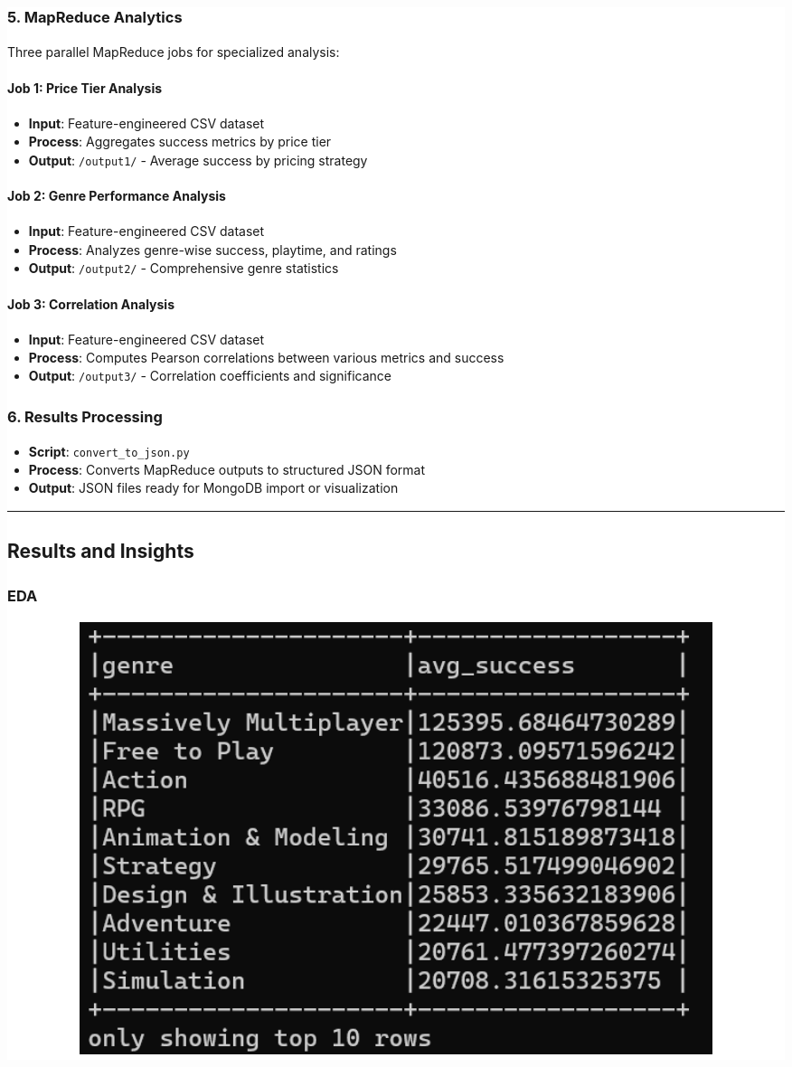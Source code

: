 ### 5. MapReduce Analytics
Three parallel MapReduce jobs for specialized analysis:

#### Job 1: Price Tier Analysis
- **Input**: Feature-engineered CSV dataset
- **Process**: Aggregates success metrics by price tier
- **Output**: `/output1/` - Average success by pricing strategy

#### Job 2: Genre Performance Analysis
- **Input**: Feature-engineered CSV dataset
- **Process**: Analyzes genre-wise success, playtime, and ratings
- **Output**: `/output2/` - Comprehensive genre statistics

#### Job 3: Correlation Analysis
- **Input**: Feature-engineered CSV dataset
- **Process**: Computes Pearson correlations between various metrics and success
- **Output**: `/output3/` - Correlation coefficients and significance

### 6. Results Processing
- **Script**: `convert_to_json.py`
- **Process**: Converts MapReduce outputs to structured JSON format
- **Output**: JSON files ready for MongoDB import or visualization

---

## Results and Insights

### EDA

<p align="center">
  <img src="readme_refs/eda.png" width="700" alt="EDA Results">
</p>
